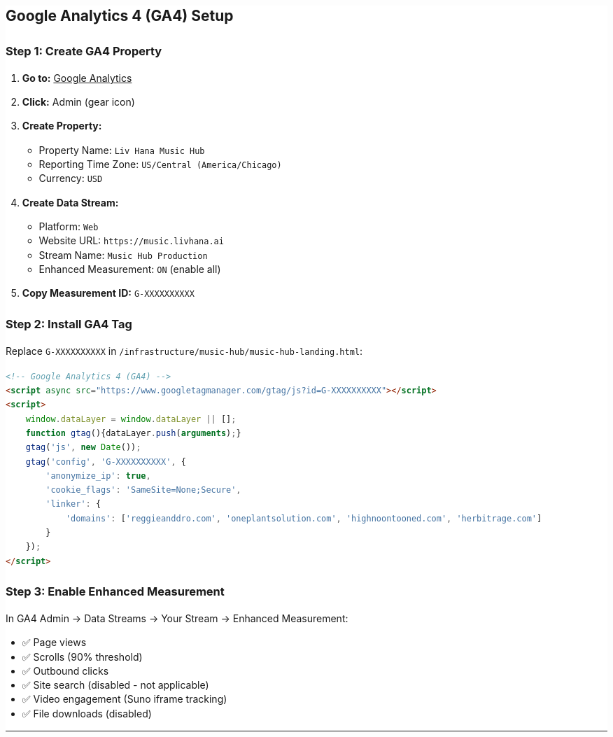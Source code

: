 
## Google Analytics 4 (GA4) Setup

### Step 1: Create GA4 Property

1. **Go to:** [Google Analytics](https://analytics.google.com/)
2. **Click:** Admin (gear icon)
3. **Create Property:**
   - Property Name: `Liv Hana Music Hub`
   - Reporting Time Zone: `US/Central (America/Chicago)`
   - Currency: `USD`
4. **Create Data Stream:**
   - Platform: `Web`
   - Website URL: `https://music.livhana.ai`
   - Stream Name: `Music Hub Production`
   - Enhanced Measurement: `ON` (enable all)

5. **Copy Measurement ID:** `G-XXXXXXXXXX`

### Step 2: Install GA4 Tag

Replace `G-XXXXXXXXXX` in `/infrastructure/music-hub/music-hub-landing.html`:

```html
<!-- Google Analytics 4 (GA4) -->
<script async src="https://www.googletagmanager.com/gtag/js?id=G-XXXXXXXXXX"></script>
<script>
    window.dataLayer = window.dataLayer || [];
    function gtag(){dataLayer.push(arguments);}
    gtag('js', new Date());
    gtag('config', 'G-XXXXXXXXXX', {
        'anonymize_ip': true,
        'cookie_flags': 'SameSite=None;Secure',
        'linker': {
            'domains': ['reggieanddro.com', 'oneplantsolution.com', 'highnoontooned.com', 'herbitrage.com']
        }
    });
</script>
```

### Step 3: Enable Enhanced Measurement

In GA4 Admin → Data Streams → Your Stream → Enhanced Measurement:

- ✅ Page views
- ✅ Scrolls (90% threshold)
- ✅ Outbound clicks
- ✅ Site search (disabled - not applicable)
- ✅ Video engagement (Suno iframe tracking)
- ✅ File downloads (disabled)

---
